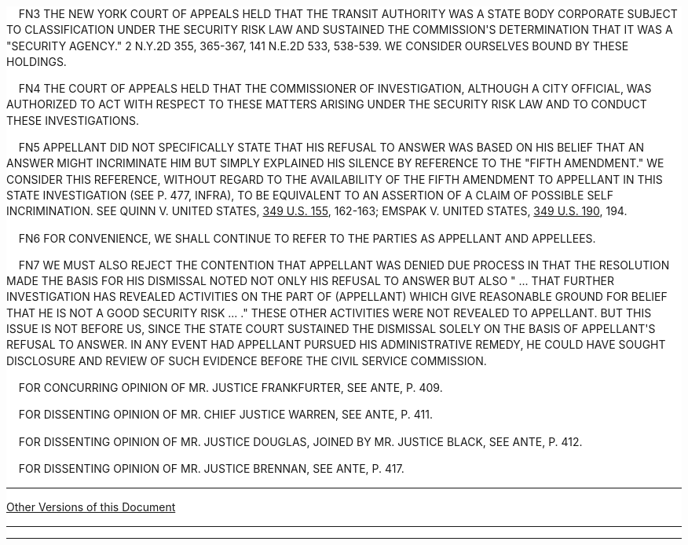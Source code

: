     FN3  THE NEW YORK COURT OF APPEALS HELD THAT THE TRANSIT AUTHORITY WAS A STATE BODY CORPORATE SUBJECT TO CLASSIFICATION UNDER THE SECURITY RISK LAW AND SUSTAINED THE COMMISSION'S DETERMINATION THAT IT WAS A "SECURITY AGENCY."  2 N.Y.2D 355, 365-367, 141 N.E.2D 533, 538-539.  WE CONSIDER OURSELVES BOUND BY THESE HOLDINGS.

    FN4  THE COURT OF APPEALS HELD THAT THE COMMISSIONER OF INVESTIGATION, ALTHOUGH A CITY OFFICIAL, WAS AUTHORIZED TO ACT WITH RESPECT TO THESE MATTERS ARISING UNDER THE SECURITY RISK LAW AND TO CONDUCT THESE INVESTIGATIONS.

    FN5  APPELLANT DID NOT SPECIFICALLY STATE THAT HIS REFUSAL TO ANSWER WAS BASED ON HIS BELIEF THAT AN ANSWER MIGHT INCRIMINATE HIM BUT SIMPLY EXPLAINED HIS SILENCE BY REFERENCE TO THE "FIFTH AMENDMENT."  WE CONSIDER THIS REFERENCE, WITHOUT REGARD TO THE AVAILABILITY OF THE FIFTH AMENDMENT TO APPELLANT IN THIS STATE INVESTIGATION (SEE P. 477, INFRA), TO BE EQUIVALENT TO AN ASSERTION OF A CLAIM OF POSSIBLE SELF INCRIMINATION.  SEE QUINN V. UNITED STATES, [349 U.S. 155][/us/courts/scotus/usReporter/349/155], 162-163; EMSPAK V. UNITED STATES, [349 U.S. 190][/us/courts/scotus/usReporter/349/190], 194.

    FN6  FOR CONVENIENCE, WE SHALL CONTINUE TO REFER TO THE PARTIES AS APPELLANT AND APPELLEES.

    FN7  WE MUST ALSO REJECT THE CONTENTION THAT APPELLANT WAS DENIED DUE PROCESS IN THAT THE RESOLUTION MADE THE BASIS FOR HIS DISMISSAL NOTED NOT ONLY HIS REFUSAL TO ANSWER BUT ALSO "  ... THAT FURTHER INVESTIGATION HAS REVEALED ACTIVITIES ON THE PART OF (APPELLANT) WHICH GIVE REASONABLE GROUND FOR BELIEF THAT HE IS NOT A GOOD SECURITY RISK ...  ."  THESE OTHER ACTIVITIES WERE NOT REVEALED TO APPELLANT.  BUT THIS ISSUE IS NOT BEFORE US, SINCE THE STATE COURT SUSTAINED THE DISMISSAL SOLELY ON THE BASIS OF APPELLANT'S REFUSAL TO ANSWER.  IN ANY EVENT HAD APPELLANT PURSUED HIS ADMINISTRATIVE REMEDY, HE COULD HAVE SOUGHT DISCLOSURE AND REVIEW OF SUCH EVIDENCE BEFORE THE CIVIL SERVICE COMMISSION.

    FOR CONCURRING OPINION OF MR. JUSTICE FRANKFURTER, SEE ANTE, P. 409.

    FOR DISSENTING OPINION OF MR. CHIEF JUSTICE WARREN, SEE ANTE, P. 411.

    FOR DISSENTING OPINION OF MR. JUSTICE DOUGLAS, JOINED BY MR. JUSTICE BLACK, SEE ANTE, P. 412.

    FOR DISSENTING OPINION OF MR. JUSTICE BRENNAN, SEE ANTE, P. 417.

----------

[Other Versions of this Document](https://publicdocs.github.io/go/links?ns=uslm-x&ref=%2Fus%2Fcourts%2Fscotus%2FusReporter%2F357%2F35)

----------
----------

[/us/courts/scotus/usReporter/357/468]: https://publicdocs.github.io/go/links?ns=uslm-x&ref=%2Fus%2Fcourts%2Fscotus%2FusReporter%2F357%2F468
[/us/courts/scotus/usReporter/350/551]: https://publicdocs.github.io/go/links?ns=uslm-x&ref=%2Fus%2Fcourts%2Fscotus%2FusReporter%2F350%2F551
[/us/usc/t28/s1257]: https://publicdocs.github.io/go/links?ns=uslm&ref=%2Fus%2Fusc%2Ft28%2Fs1257
[/us/courts/scotus/usReporter/355/803]: https://publicdocs.github.io/go/links?ns=uslm-x&ref=%2Fus%2Fcourts%2Fscotus%2FusReporter%2F355%2F803
[/us/usc/t28/s2103]: https://publicdocs.github.io/go/links?ns=uslm&ref=%2Fus%2Fusc%2Ft28%2Fs2103
[/us/courts/scotus/usReporter/354/234]: https://publicdocs.github.io/go/links?ns=uslm-x&ref=%2Fus%2Fcourts%2Fscotus%2FusReporter%2F354%2F234
[/us/courts/scotus/usReporter/344/183]: https://publicdocs.github.io/go/links?ns=uslm-x&ref=%2Fus%2Fcourts%2Fscotus%2FusReporter%2F344%2F183
[/us/courts/scotus/usReporter/350/551]: https://publicdocs.github.io/go/links?ns=uslm-x&ref=%2Fus%2Fcourts%2Fscotus%2FusReporter%2F350%2F551
[/us/courts/scotus/usReporter/341/716]: https://publicdocs.github.io/go/links?ns=uslm-x&ref=%2Fus%2Fcourts%2Fscotus%2FusReporter%2F341%2F716
[/us/courts/scotus/usReporter/332/46]: https://publicdocs.github.io/go/links?ns=uslm-x&ref=%2Fus%2Fcourts%2Fscotus%2FusReporter%2F332%2F46
[/us/courts/scotus/usReporter/353/252]: https://publicdocs.github.io/go/links?ns=uslm-x&ref=%2Fus%2Fcourts%2Fscotus%2FusReporter%2F353%2F252
[/us/courts/scotus/usReporter/353/232]: https://publicdocs.github.io/go/links?ns=uslm-x&ref=%2Fus%2Fcourts%2Fscotus%2FusReporter%2F353%2F232
[/us/courts/scotus/usReporter/319/463]: https://publicdocs.github.io/go/links?ns=uslm-x&ref=%2Fus%2Fcourts%2Fscotus%2FusReporter%2F319%2F463
[/us/usc/t18/s3481]: https://publicdocs.github.io/go/links?ns=uslm&ref=%2Fus%2Fusc%2Ft18%2Fs3481
[/us/courts/scotus/usReporter/149/60]: https://publicdocs.github.io/go/links?ns=uslm-x&ref=%2Fus%2Fcourts%2Fscotus%2FusReporter%2F149%2F60
[/us/courts/scotus/usReporter/353/391]: https://publicdocs.github.io/go/links?ns=uslm-x&ref=%2Fus%2Fcourts%2Fscotus%2FusReporter%2F353%2F391
[/us/courts/scotus/usReporter/349/155]: https://publicdocs.github.io/go/links?ns=uslm-x&ref=%2Fus%2Fcourts%2Fscotus%2FusReporter%2F349%2F155
[/us/courts/scotus/usReporter/349/190]: https://publicdocs.github.io/go/links?ns=uslm-x&ref=%2Fus%2Fcourts%2Fscotus%2FusReporter%2F349%2F190


